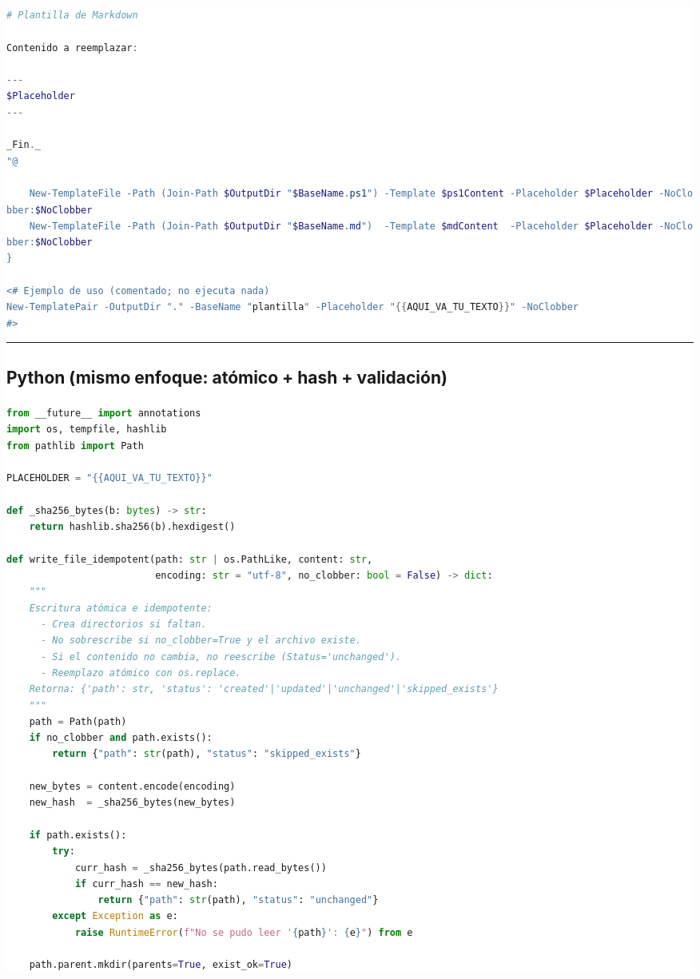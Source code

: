 ```powershell
# Plantilla de Markdown

Contenido a reemplazar:

---
$Placeholder
---

_Fin._
"@

    New-TemplateFile -Path (Join-Path $OutputDir "$BaseName.ps1") -Template $ps1Content -Placeholder $Placeholder -NoClobber:$NoClobber
    New-TemplateFile -Path (Join-Path $OutputDir "$BaseName.md")  -Template $mdContent  -Placeholder $Placeholder -NoClobber:$NoClobber
}

<# Ejemplo de uso (comentado; no ejecuta nada)
New-TemplatePair -OutputDir "." -BaseName "plantilla" -Placeholder "{{AQUI_VA_TU_TEXTO}}" -NoClobber
#>
```

---

## Python (mismo enfoque: atómico + hash + validación)

```python
from __future__ import annotations
import os, tempfile, hashlib
from pathlib import Path

PLACEHOLDER = "{{AQUI_VA_TU_TEXTO}}"

def _sha256_bytes(b: bytes) -> str:
    return hashlib.sha256(b).hexdigest()

def write_file_idempotent(path: str | os.PathLike, content: str,
                          encoding: str = "utf-8", no_clobber: bool = False) -> dict:
    """
    Escritura atómica e idempotente:
      - Crea directorios si faltan.
      - No sobrescribe si no_clobber=True y el archivo existe.
      - Si el contenido no cambia, no reescribe (Status='unchanged').
      - Reemplazo atómico con os.replace.
    Retorna: {'path': str, 'status': 'created'|'updated'|'unchanged'|'skipped_exists'}
    """
    path = Path(path)
    if no_clobber and path.exists():
        return {"path": str(path), "status": "skipped_exists"}

    new_bytes = content.encode(encoding)
    new_hash  = _sha256_bytes(new_bytes)

    if path.exists():
        try:
            curr_hash = _sha256_bytes(path.read_bytes())
            if curr_hash == new_hash:
                return {"path": str(path), "status": "unchanged"}
        except Exception as e:
            raise RuntimeError(f"No se pudo leer '{path}': {e}") from e

    path.parent.mkdir(parents=True, exist_ok=True)
```
